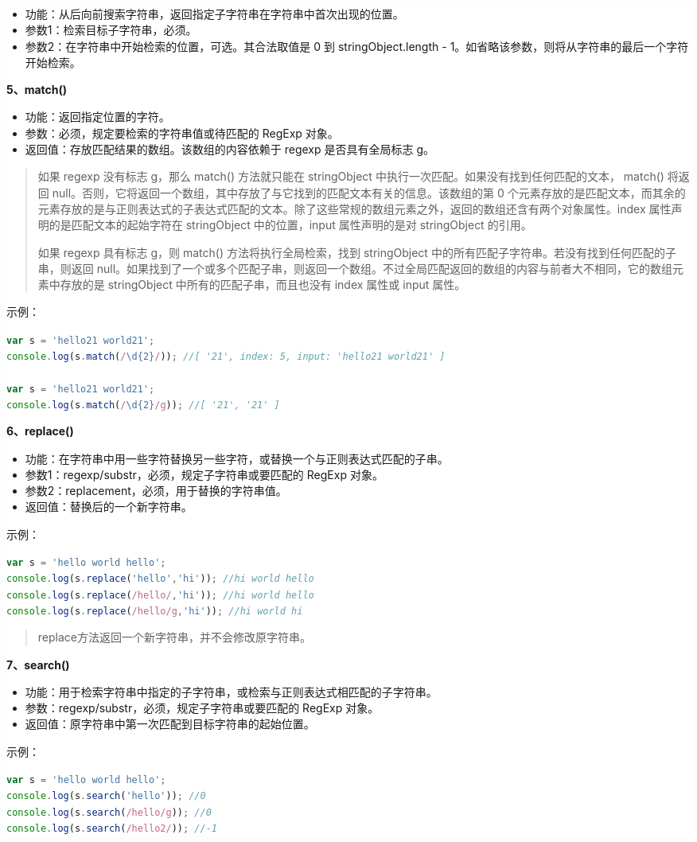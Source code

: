 - 功能：从后向前搜索字符串，返回指定子字符串在字符串中首次出现的位置。
- 参数1：检索目标子字符串，必须。
- 参数2：在字符串中开始检索的位置，可选。其合法取值是 0 到 stringObject.length - 1。如省略该参数，则将从字符串的最后一个字符开始检索。

**5、match()**

- 功能：返回指定位置的字符。
- 参数：必须，规定要检索的字符串值或待匹配的 RegExp 对象。
- 返回值：存放匹配结果的数组。该数组的内容依赖于 regexp 是否具有全局标志 g。

> 如果 regexp 没有标志 g，那么 match() 方法就只能在 stringObject 中执行一次匹配。如果没有找到任何匹配的文本， match() 将返回 null。否则，它将返回一个数组，其中存放了与它找到的匹配文本有关的信息。该数组的第 0 个元素存放的是匹配文本，而其余的元素存放的是与正则表达式的子表达式匹配的文本。除了这些常规的数组元素之外，返回的数组还含有两个对象属性。index 属性声明的是匹配文本的起始字符在 stringObject 中的位置，input 属性声明的是对 stringObject 的引用。
>
> 如果 regexp 具有标志 g，则 match() 方法将执行全局检索，找到 stringObject 中的所有匹配子字符串。若没有找到任何匹配的子串，则返回 null。如果找到了一个或多个匹配子串，则返回一个数组。不过全局匹配返回的数组的内容与前者大不相同，它的数组元素中存放的是 stringObject 中所有的匹配子串，而且也没有 index 属性或 input 属性。

示例：

```js
var s = 'hello21 world21';
console.log(s.match(/\d{2}/)); //[ '21', index: 5, input: 'hello21 world21' ]

var s = 'hello21 world21';
console.log(s.match(/\d{2}/g)); //[ '21', '21' ]
```

**6、replace()**

- 功能：在字符串中用一些字符替换另一些字符，或替换一个与正则表达式匹配的子串。
- 参数1：regexp/substr，必须，规定子字符串或要匹配的 RegExp 对象。
- 参数2：replacement，必须，用于替换的字符串值。
- 返回值：替换后的一个新字符串。

示例：

```js
var s = 'hello world hello';
console.log(s.replace('hello','hi')); //hi world hello
console.log(s.replace(/hello/,'hi')); //hi world hello
console.log(s.replace(/hello/g,'hi')); //hi world hi
```

> replace方法返回一个新字符串，并不会修改原字符串。

**7、search()**

- 功能：用于检索字符串中指定的子字符串，或检索与正则表达式相匹配的子字符串。
- 参数：regexp/substr，必须，规定子字符串或要匹配的 RegExp 对象。
- 返回值：原字符串中第一次匹配到目标字符串的起始位置。

示例：

```js
var s = 'hello world hello';
console.log(s.search('hello')); //0
console.log(s.search(/hello/g)); //0
console.log(s.search(/hello2/)); //-1
```
